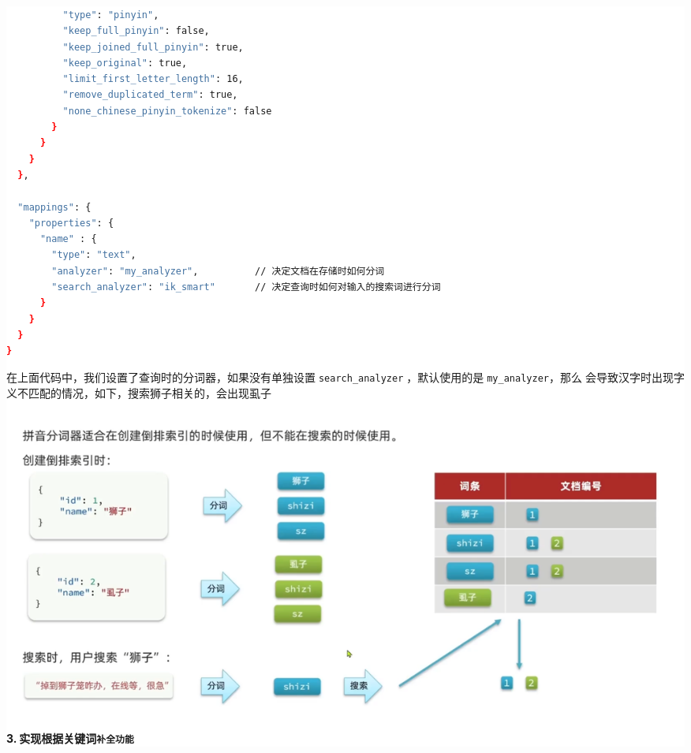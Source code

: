 ```bash
          "type": "pinyin",
          "keep_full_pinyin": false,
          "keep_joined_full_pinyin": true,
          "keep_original": true,
          "limit_first_letter_length": 16,
          "remove_duplicated_term": true,
          "none_chinese_pinyin_tokenize": false
        }
      }
    }
  },
  
  "mappings": {
    "properties": {
      "name" : {
        "type": "text",
        "analyzer": "my_analyzer",			// 决定文档在存储时如何分词
        "search_analyzer": "ik_smart"		// 决定查询时如何对输入的搜索词进行分词
      }
    }
  }
}
```

在上面代码中，我们设置了查询时的分词器，如果没有单独设置 `search_analyzer` ，默认使用的是 `my_analyzer`，那么 会导致汉字时出现字义不匹配的情况，如下，搜索狮子相关的，会出现虱子

![image-20250318203142718](./../../笔记图片/image-20250318203142718.png)





#### 3. 实现根据关键词`补全功能`
